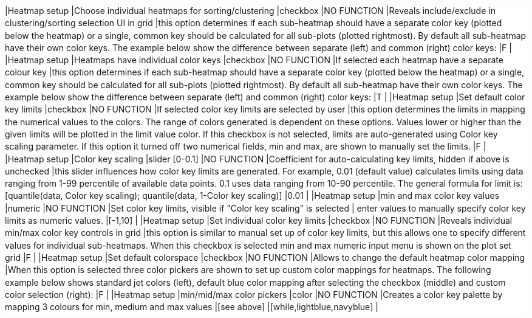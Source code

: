 |Heatmap setup                  |Choose individual heatmaps for sorting/clustering |checkbox             |NO FUNCTION                                                                     |Reveals include/exclude in clustering/sorting selection UI in grid               |this option determines if each sub-heatmap should have a separate color key (plotted below the heatmap) or a single, common key should be calculated for all sub-plots (plotted rightmost). By default all sub-heatmap have their own color keys. The example below show the difference between separate (left) and common (right) color keys:                                                                                            |F                          |
|Heatmap setup                  |Heatmaps have individual color keys               |checkbox             |NO FUNCTION                                                                     |If selected each heatmap have a separate colour key                              |this option determines if each sub-heatmap should have a separate color key (plotted below the heatmap) or a single, common key should be calculated for all sub-plots (plotted rightmost). By default all sub-heatmap have their own color keys. The example below show the difference between separate (left) and common (right) color keys:                                                                                            |T                          |
|Heatmap setup                  |Set default color key limits                      |checkbox             |NO FUNCTION                                                                     |If selected color key limits are selected by user                                |this option determines the limits in mapping the numerical values to the colors. The range of colors generated is dependent on these options. Values lower or higher than the given limits will be plotted in the limit value color. If this checkbox is not selected, limits are auto-generated using Color key scaling parameter. If this option it turned off two numerical fields, min and max, are shown to manually set the limits. |F                          |
|Heatmap setup                  |Color key scaling                                 |slider [0-0.1]        |NO FUNCTION                                                                     |Coefficient for auto-calculating key limits, hidden if above is unchecked        |this slider influences how color key limits are generated. For example, 0.01 (default value) calculates limits using data ranging from 1-99 percentile of available data points. 0.1 uses data ranging from 10-90 percentile. The general formula for limit is: [quantile(data, Color key scaling); quantile(data, 1-Color key scaling)]                                                                                                  |0.01                       |
|Heatmap setup                  |min and max color key values                      |numeric              |NO FUNCTION                                                                     |Set color key limits, visible if "Color key scaling" is selected                 | enter values to manually specify color key limits as numeric values.                                                                                                                                                                                                                                                                                                                                                                     |[-1,10]                    |
|Heatmap setup                  |Set individual color key limits                   |checkbox             |NO FUNCTION                                                                     |Reveals individual min/max color key controls in grid                            |this option is similar to manual set up of color key limits, but this allows one to specify different values for individual sub-heatmaps. When this checkbox is selected min and max numeric input menu is shown on the plot set grid                                                                                                                                                                                                     |F                          |
|Heatmap setup                  |Set default colorspace                            |checkbox             |NO FUNCTION                                                                     |Allows to change the default heatmap color mapping                               |When this option is selected three color pickers are shown to set up custom color mappings for heatmaps. The following example below shows standard jet colors (left), default blue color mapping after selecting the checkbox (middle) and custom color selection (right):                                                                                                                                                               |F                          |
|Heatmap setup                  |min/mid/max color pickers                         |color                |NO FUNCTION                                                                     |Creates a color key palette by mapping 3 colours for min, medium and max  values |[see above]                                                                                                                                                                                                                                                                                                                                                                                                                               |[while,lightblue,navyblue] |